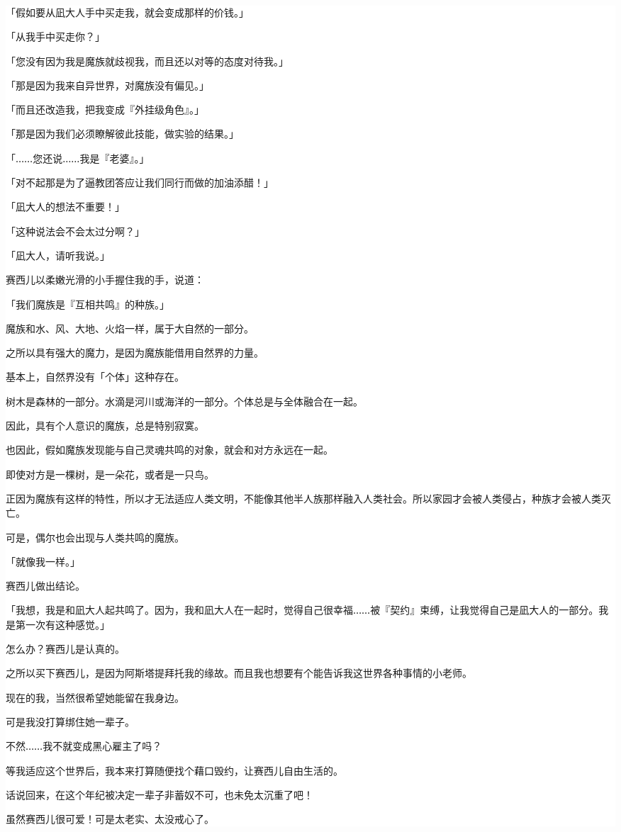 「假如要从凪大人手中买走我，就会变成那样的价钱。」

「从我手中买走你？」

「您没有因为我是魔族就歧视我，而且还以对等的态度对待我。」

「那是因为我来自异世界，对魔族没有偏见。」

「而且还改造我，把我变成『外挂级角色』。」

「那是因为我们必须瞭解彼此技能，做实验的结果。」

「……您还说……我是『老婆』。」

「对不起那是为了逼教团答应让我们同行而做的加油添醋！」

「凪大人的想法不重要！」

「这种说法会不会太过分啊？」

「凪大人，请听我说。」

赛西儿以柔嫩光滑的小手握住我的手，说道：

「我们魔族是『互相共鸣』的种族。」

魔族和水、风、大地、火焰一样，属于大自然的一部分。

之所以具有强大的魔力，是因为魔族能借用自然界的力量。

基本上，自然界没有「个体」这种存在。

树木是森林的一部分。水滴是河川或海洋的一部分。个体总是与全体融合在一起。

因此，具有个人意识的魔族，总是特别寂寞。

也因此，假如魔族发现能与自己灵魂共鸣的对象，就会和对方永远在一起。

即使对方是一棵树，是一朵花，或者是一只鸟。

正因为魔族有这样的特性，所以才无法适应人类文明，不能像其他半人族那样融入人类社会。所以家园才会被人类侵占，种族才会被人类灭亡。

可是，偶尔也会出现与人类共鸣的魔族。

「就像我一样。」

赛西儿做出结论。

「我想，我是和凪大人起共鸣了。因为，我和凪大人在一起时，觉得自己很幸福……被『契约』束缚，让我觉得自己是凪大人的一部分。我是第一次有这种感觉。」

怎么办？赛西儿是认真的。

之所以买下赛西儿，是因为阿斯塔提拜托我的缘故。而且我也想要有个能告诉我这世界各种事情的小老师。

现在的我，当然很希望她能留在我身边。

可是我没打算绑住她一辈子。

不然……我不就变成黑心雇主了吗？

等我适应这个世界后，我本来打算随便找个藉口毁约，让赛西儿自由生活的。

话说回来，在这个年纪被决定一辈子非蓄奴不可，也未免太沉重了吧！

虽然赛西儿很可爱！可是太老实、太没戒心了。
